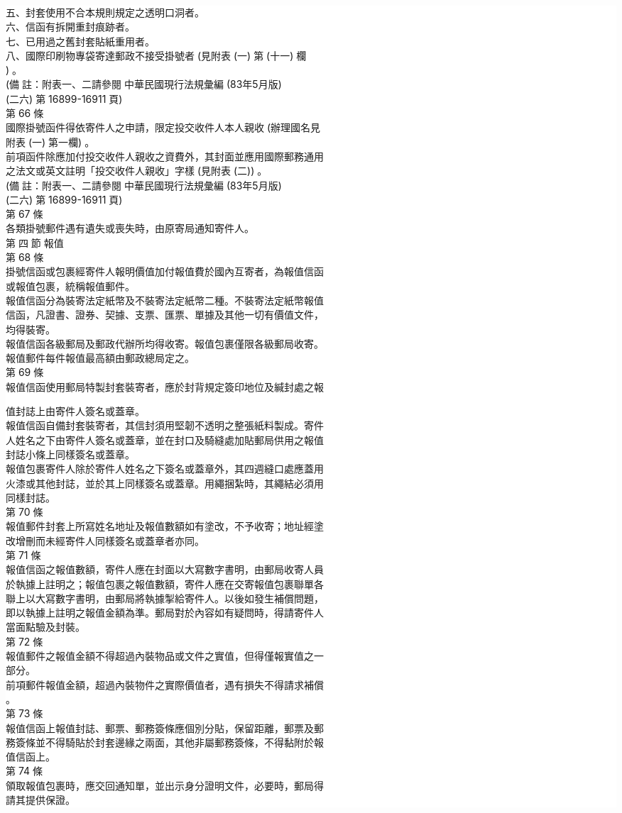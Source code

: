 
五、封套使用不合本規則規定之透明口洞者。  
六、信函有拆開重封痕跡者。  
七、已用過之舊封套貼紙重用者。  
八、國際印刷物專袋寄達郵政不接受掛號者 (見附表 (一) 第 (十一) 欄  
) 。  
(備 註：附表一、二請參閱 中華民國現行法規彙編 (83年5月版)  
(二六) 第 16899-16911 頁)  
第 66 條  
國際掛號函件得依寄件人之申請，限定投交收件人本人親收 (辦理國名見  
附表 (一) 第一欄) 。  
前項函件除應加付投交收件人親收之資費外，其封面並應用國際郵務通用  
之法文或英文註明「投交收件人親收」字樣 (見附表 (二)) 。  
(備 註：附表一、二請參閱 中華民國現行法規彙編 (83年5月版)  
(二六) 第 16899-16911 頁)  
第 67 條  
各類掛號郵件遇有遺失或喪失時，由原寄局通知寄件人。  
第 四 節 報值  
第 68 條  
掛號信函或包裹經寄件人報明價值加付報值費於國內互寄者，為報值信函  
或報值包裹，統稱報值郵件。  
報值信函分為裝寄法定紙幣及不裝寄法定紙幣二種。不裝寄法定紙幣報值  
信函，凡證書、證券、契據、支票、匯票、單據及其他一切有價值文件，  
均得裝寄。  
報值信函各級郵局及郵政代辦所均得收寄。報值包裹僅限各級郵局收寄。  
報值郵件每件報值最高額由郵政總局定之。  
第 69 條  
報值信函使用郵局特製封套裝寄者，應於封背規定簽印地位及緘封處之報  


值封誌上由寄件人簽名或蓋章。  
報值信函自備封套裝寄者，其信封須用堅韌不透明之整張紙料製成。寄件  
人姓名之下由寄件人簽名或蓋章，並在封口及騎縫處加貼郵局供用之報值  
封誌小條上同樣簽名或蓋章。  
報值包裹寄件人除於寄件人姓名之下簽名或蓋章外，其四週縫口處應蓋用  
火漆或其他封誌，並於其上同樣簽名或蓋章。用繩捆紮時，其繩結必須用  
同樣封誌。  
第 70 條  
報值郵件封套上所寫姓名地址及報值數額如有塗改，不予收寄；地址經塗  
改增刪而未經寄件人同樣簽名或蓋章者亦同。  
第 71 條  
報值信函之報值數額，寄件人應在封面以大寫數字書明，由郵局收寄人員  
於執據上註明之；報值包裹之報值數額，寄件人應在交寄報值包裹聯單各  
聯上以大寫數字書明，由郵局將執據掣給寄件人。以後如發生補償問題，  
即以執據上註明之報值金額為準。郵局對於內容如有疑問時，得請寄件人  
當面點驗及封裝。  
第 72 條  
報值郵件之報值金額不得超過內裝物品或文件之實值，但得僅報實值之一  
部分。  
前項郵件報值金額，超過內裝物件之實際價值者，遇有損失不得請求補償  
。  
第 73 條  
報值信函上報值封誌、郵票、郵務簽條應個別分貼，保留距離，郵票及郵  
務簽條並不得騎貼於封套邊緣之兩面，其他非屬郵務簽條，不得黏附於報  
值信函上。  
第 74 條  
領取報值包裹時，應交回通知單，並出示身分證明文件，必要時，郵局得  
請其提供保證。  
